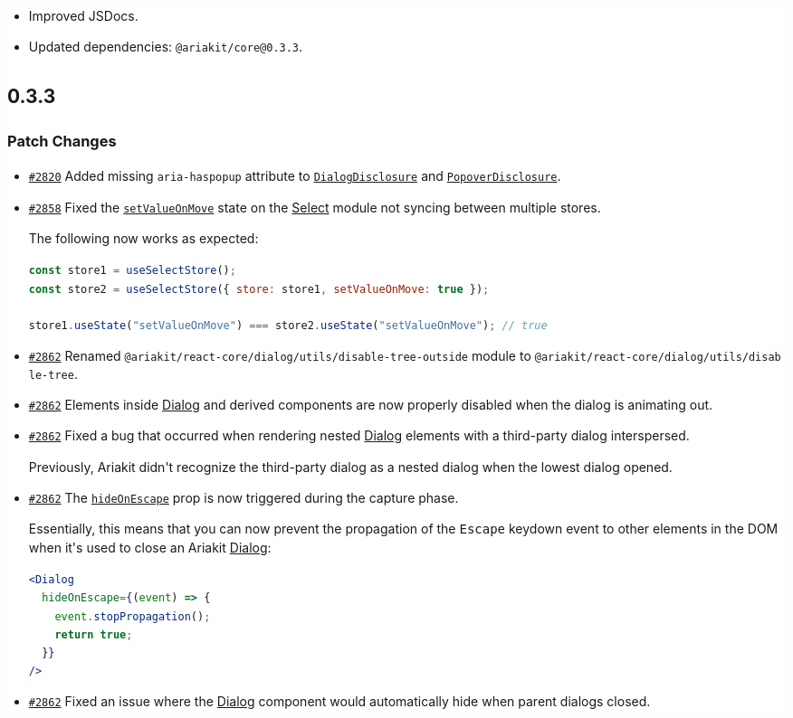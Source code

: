 - Improved JSDocs.

- Updated dependencies: `@ariakit/core@0.3.3`.

## 0.3.3

### Patch Changes

- [`#2820`](https://github.com/ariakit/ariakit/pull/2820) Added missing `aria-haspopup` attribute to [`DialogDisclosure`](https://ariakit.org/reference/dialog-disclosure) and [`PopoverDisclosure`](https://ariakit.org/reference/popover-disclosure).

- [`#2858`](https://github.com/ariakit/ariakit/pull/2858) Fixed the [`setValueOnMove`](https://ariakit.org/reference/use-select-store#setvalueonmove) state on the [Select](https://ariakit.org/components/select) module not syncing between multiple stores.

  The following now works as expected:

  ```js
  const store1 = useSelectStore();
  const store2 = useSelectStore({ store: store1, setValueOnMove: true });

  store1.useState("setValueOnMove") === store2.useState("setValueOnMove"); // true
  ```

- [`#2862`](https://github.com/ariakit/ariakit/pull/2862) Renamed `@ariakit/react-core/dialog/utils/disable-tree-outside` module to `@ariakit/react-core/dialog/utils/disable-tree`.

- [`#2862`](https://github.com/ariakit/ariakit/pull/2862) Elements inside [Dialog](https://ariakit.org/components/dialog) and derived components are now properly disabled when the dialog is animating out.

- [`#2862`](https://github.com/ariakit/ariakit/pull/2862) Fixed a bug that occurred when rendering nested [Dialog](https://ariakit.org/components/dialog) elements with a third-party dialog interspersed.

  Previously, Ariakit didn't recognize the third-party dialog as a nested dialog when the lowest dialog opened.

- [`#2862`](https://github.com/ariakit/ariakit/pull/2862) The [`hideOnEscape`](https://ariakit.org/reference/dialog#hideonescape) prop is now triggered during the capture phase.

  Essentially, this means that you can now prevent the propagation of the <kbd>Escape</kbd> keydown event to other elements in the DOM when it's used to close an Ariakit [Dialog](https://ariakit.org/components/dialog):

  ```jsx
  <Dialog
    hideOnEscape={(event) => {
      event.stopPropagation();
      return true;
    }}
  />
  ```

- [`#2862`](https://github.com/ariakit/ariakit/pull/2862) Fixed an issue where the [Dialog](https://ariakit.org/components/dialog) component would automatically hide when parent dialogs closed.
